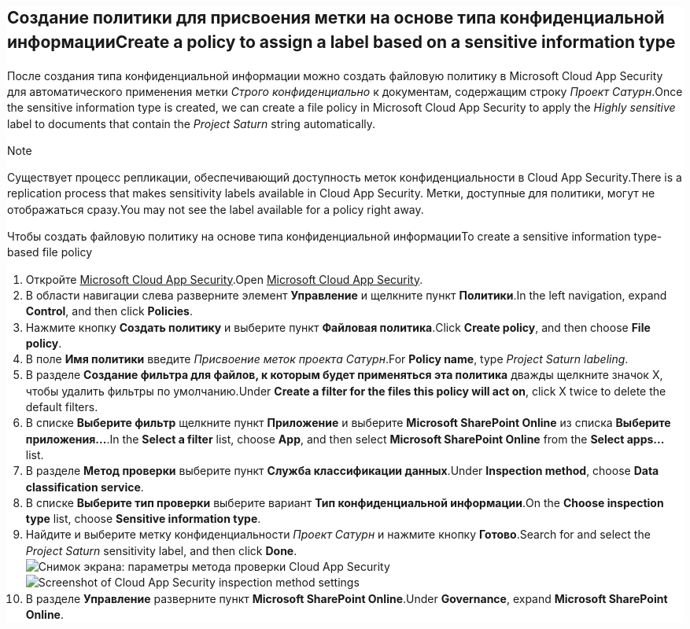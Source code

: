 ## <a name="create-a-policy-to-assign-a-label-based-on-a-sensitive-information-type"></a><span data-ttu-id="749b5-316">Создание политики для присвоения метки на основе типа конфиденциальной информации</span><span class="sxs-lookup"><span data-stu-id="749b5-316">Create a policy to assign a label based on a sensitive information type</span></span>

<span data-ttu-id="749b5-317">После создания типа конфиденциальной информации можно создать файловую политику в Microsoft Cloud App Security для автоматического применения метки *Строго конфиденциально* к документам, содержащим строку *Проект Сатурн*.</span><span class="sxs-lookup"><span data-stu-id="749b5-317">Once the sensitive information type is created, we can create a file policy in Microsoft Cloud App Security to apply the *Highly sensitive* label to documents that contain the *Project Saturn* string automatically.</span></span>

> [!NOTE]
> <span data-ttu-id="749b5-318">Существует процесс репликации, обеспечивающий доступность меток конфиденциальности в Cloud App Security.</span><span class="sxs-lookup"><span data-stu-id="749b5-318">There is a replication process that makes sensitivity labels available in Cloud App Security.</span></span> <span data-ttu-id="749b5-319">Метки, доступные для политики, могут не отображаться сразу.</span><span class="sxs-lookup"><span data-stu-id="749b5-319">You may not see the label available for a policy right away.</span></span>

<span data-ttu-id="749b5-320">Чтобы создать файловую политику на основе типа конфиденциальной информации</span><span class="sxs-lookup"><span data-stu-id="749b5-320">To create a sensitive information type-based file policy</span></span>
1. <span data-ttu-id="749b5-321">Откройте [Microsoft Cloud App Security](https://portal.cloudappsecurity.com).</span><span class="sxs-lookup"><span data-stu-id="749b5-321">Open [Microsoft Cloud App Security](https://portal.cloudappsecurity.com).</span></span>
2. <span data-ttu-id="749b5-322">В области навигации слева разверните элемент **Управление** и щелкните пункт **Политики**.</span><span class="sxs-lookup"><span data-stu-id="749b5-322">In the left navigation, expand **Control**, and then click **Policies**.</span></span>
3. <span data-ttu-id="749b5-323">Нажмите кнопку **Создать политику** и выберите пункт **Файловая политика**.</span><span class="sxs-lookup"><span data-stu-id="749b5-323">Click **Create policy**, and then choose **File policy**.</span></span>
4. <span data-ttu-id="749b5-324">В поле **Имя политики** введите *Присвоение меток проекта Сатурн*.</span><span class="sxs-lookup"><span data-stu-id="749b5-324">For **Policy name**, type *Project Saturn labeling*.</span></span>
5. <span data-ttu-id="749b5-325">В разделе **Создание фильтра для файлов, к которым будет применяться эта политика** дважды щелкните значок X, чтобы удалить фильтры по умолчанию.</span><span class="sxs-lookup"><span data-stu-id="749b5-325">Under **Create a filter for the files this policy will act on**, click X twice to delete the default filters.</span></span>
7. <span data-ttu-id="749b5-326">В списке **Выберите фильтр** щелкните пункт **Приложение** и выберите **Microsoft SharePoint Online** из списка **Выберите приложения...**.</span><span class="sxs-lookup"><span data-stu-id="749b5-326">In the **Select a filter** list, choose **App**, and then select **Microsoft SharePoint Online** from the **Select apps...** list.</span></span>
8. <span data-ttu-id="749b5-327">В разделе **Метод проверки** выберите пункт **Служба классификации данных**.</span><span class="sxs-lookup"><span data-stu-id="749b5-327">Under **Inspection method**, choose **Data classification service**.</span></span>
9. <span data-ttu-id="749b5-328">В списке **Выберите тип проверки** выберите вариант **Тип конфиденциальной информации**.</span><span class="sxs-lookup"><span data-stu-id="749b5-328">On the **Choose inspection type** list, choose **Sensitive information type**.</span></span>
10. <span data-ttu-id="749b5-329">Найдите и выберите метку конфиденциальности *Проект Сатурн* и нажмите кнопку **Готово**.</span><span class="sxs-lookup"><span data-stu-id="749b5-329">Search for and select the *Project Saturn* sensitivity label, and then click **Done**.</span></span></br>
   <span data-ttu-id="749b5-330">![Снимок экрана: параметры метода проверки Cloud App Security](../media/mcas-sensitive-info-type-project-saturn.png)</span><span class="sxs-lookup"><span data-stu-id="749b5-330">![Screenshot of Cloud App Security inspection method settings](../media/mcas-sensitive-info-type-project-saturn.png)</span></span>
11. <span data-ttu-id="749b5-331">В разделе **Управление** разверните пункт **Microsoft SharePoint Online**.</span><span class="sxs-lookup"><span data-stu-id="749b5-331">Under **Governance**, expand **Microsoft SharePoint Online**.</span></span>